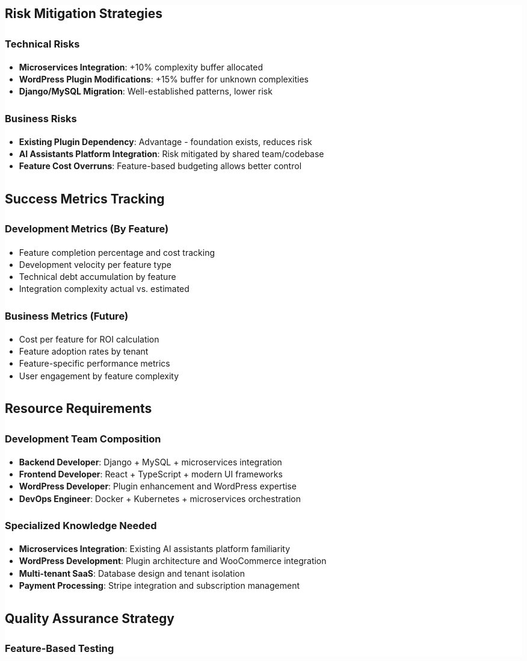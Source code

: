 ## Risk Mitigation Strategies

### Technical Risks

- **Microservices Integration**: +10% complexity buffer allocated
- **WordPress Plugin Modifications**: +15% buffer for unknown complexities
- **Django/MySQL Migration**: Well-established patterns, lower risk

### Business Risks

- **Existing Plugin Dependency**: Advantage - foundation exists, reduces risk
- **AI Assistants Platform Integration**: Risk mitigated by shared team/codebase
- **Feature Cost Overruns**: Feature-based budgeting allows better control

## Success Metrics Tracking

### Development Metrics (By Feature)

- Feature completion percentage and cost tracking
- Development velocity per feature type
- Technical debt accumulation by feature
- Integration complexity actual vs. estimated

### Business Metrics (Future)

- Cost per feature for ROI calculation
- Feature adoption rates by tenant
- Feature-specific performance metrics
- User engagement by feature complexity

## Resource Requirements

### Development Team Composition

- **Backend Developer**: Django + MySQL + microservices integration
- **Frontend Developer**: React + TypeScript + modern UI frameworks
- **WordPress Developer**: Plugin enhancement and WordPress expertise
- **DevOps Engineer**: Docker + Kubernetes + microservices orchestration

### Specialized Knowledge Needed

- **Microservices Integration**: Existing AI assistants platform familiarity
- **WordPress Development**: Plugin architecture and WooCommerce integration
- **Multi-tenant SaaS**: Database design and tenant isolation
- **Payment Processing**: Stripe integration and subscription management

## Quality Assurance Strategy

### Feature-Based Testing
